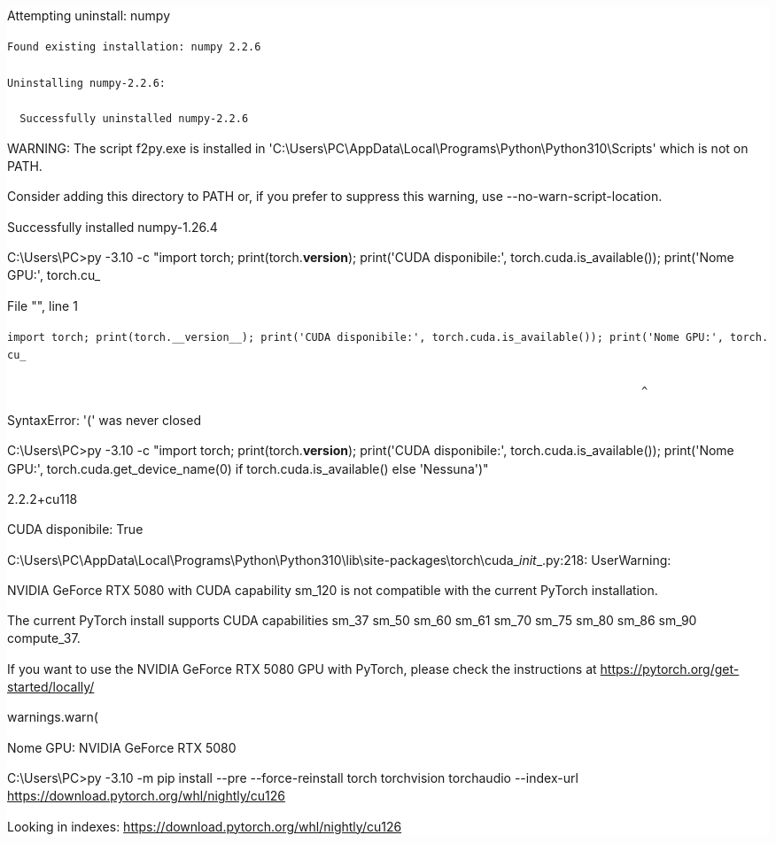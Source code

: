   Attempting uninstall: numpy

    Found existing installation: numpy 2.2.6

    Uninstalling numpy-2.2.6:

      Successfully uninstalled numpy-2.2.6

  WARNING: The script f2py.exe is installed in 'C:\Users\PC\AppData\Local\Programs\Python\Python310\Scripts' which is not on PATH.

  Consider adding this directory to PATH or, if you prefer to suppress this warning, use --no-warn-script-location.

Successfully installed numpy-1.26.4



C:\Users\PC>py -3.10 -c "import torch; print(torch.__version__); print('CUDA disponibile:', torch.cuda.is_available()); print('Nome GPU:', torch.cu_

  File "<string>", line 1

    import torch; print(torch.__version__); print('CUDA disponibile:', torch.cuda.is_available()); print('Nome GPU:', torch.cu_

                                                                                                        ^

SyntaxError: '(' was never closed



C:\Users\PC>py -3.10 -c "import torch; print(torch.__version__); print('CUDA disponibile:', torch.cuda.is_available()); print('Nome GPU:', torch.cuda.get_device_name(0) if torch.cuda.is_available() else 'Nessuna')"

2.2.2+cu118

CUDA disponibile: True

C:\Users\PC\AppData\Local\Programs\Python\Python310\lib\site-packages\torch\cuda\__init__.py:218: UserWarning:

NVIDIA GeForce RTX 5080 with CUDA capability sm_120 is not compatible with the current PyTorch installation.

The current PyTorch install supports CUDA capabilities sm_37 sm_50 sm_60 sm_61 sm_70 sm_75 sm_80 sm_86 sm_90 compute_37.

If you want to use the NVIDIA GeForce RTX 5080 GPU with PyTorch, please check the instructions at https://pytorch.org/get-started/locally/



  warnings.warn(

Nome GPU: NVIDIA GeForce RTX 5080



C:\Users\PC>py -3.10 -m pip install --pre --force-reinstall torch torchvision torchaudio --index-url https://download.pytorch.org/whl/nightly/cu126

Looking in indexes: https://download.pytorch.org/whl/nightly/cu126
